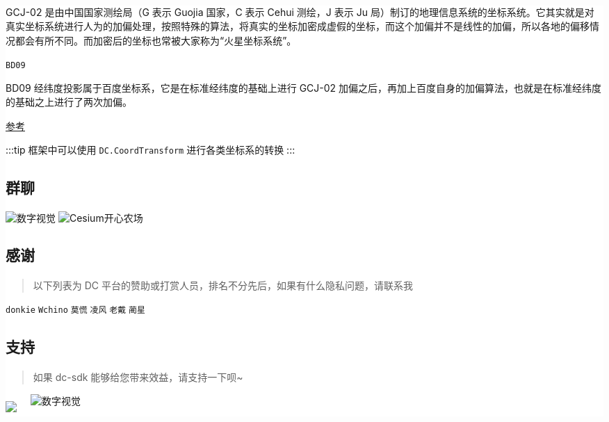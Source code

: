 GCJ-02 是由中国国家测绘局（G 表示 Guojia 国家，C 表示 Cehui 测绘，J 表示 Ju 局）制订的地理信息系统的坐标系统。它其实就是对真实坐标系统进行人为的加偏处理，按照特殊的算法，将真实的坐标加密成虚假的坐标，而这个加偏并不是线性的加偏，所以各地的偏移情况都会有所不同。而加密后的坐标也常被大家称为“火星坐标系统”。

`BD09`

BD09 经纬度投影属于百度坐标系，它是在标准经纬度的基础上进行 GCJ-02 加偏之后，再加上百度自身的加偏算法，也就是在标准经纬度的基础之上进行了两次加偏。

[参考](http://www.rivermap.cn/docs/show-1829.html)

:::tip
框架中可以使用 `DC.CoordTransform` 进行各类坐标系的转换
:::

## 群聊

<p>
<img src="http://dc.dvgis.cn/examples/images/base/q1.png?v=2" title="数字视觉"/>
<img src="http://dc.dvgis.cn/examples/images/base/q2.png?v=6" title="Cesium开心农场"/>
</p>

## 感谢

> 以下列表为 DC 平台的赞助或打赏人员，排名不分先后，如果有什么隐私问题，请联系我

`donkie` `Wchino` `莫慌` `凌风` `老戴` `蔺星`

## 支持

> 如果 dc-sdk 能够给您带来效益，请支持一下呗~

<p style="display:flex">
<a href="https://www.paypal.com/paypalme/cavencj" target="_blank">
<img src="https://www.paypalobjects.com/images/shared/paypal-logo-129x32.svg" style="margin-top:10px;margin-right:20px" />
</a>
<img src="http://dc.dvgis.cn/examples/images/base/sponsor.jpg?v=2" title="数字视觉"/>
</p>
